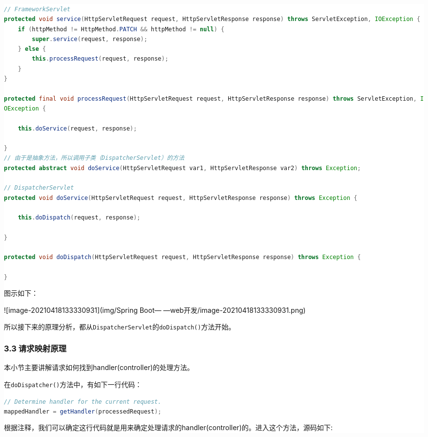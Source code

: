 ```java
// FrameworkServlet
protected void service(HttpServletRequest request, HttpServletResponse response) throws ServletException, IOException {
    if (httpMethod != HttpMethod.PATCH && httpMethod != null) {
        super.service(request, response);
    } else {
        this.processRequest(request, response);
    }
}

protected final void processRequest(HttpServletRequest request, HttpServletResponse response) throws ServletException, IOException {
    
    this.doService(request, response);

}
// 由于是抽象方法，所以调用子类（DispatcherServlet）的方法
protected abstract void doService(HttpServletRequest var1, HttpServletResponse var2) throws Exception;

// DispatcherServlet
protected void doService(HttpServletRequest request, HttpServletResponse response) throws Exception {
    
    this.doDispatch(request, response);

}

protected void doDispatch(HttpServletRequest request, HttpServletResponse response) throws Exception {
    
}
```

图示如下：

![image-20210418133330931](img/Spring Boot— —web开发/image-20210418133330931.png)

所以接下来的原理分析，都从`DispatcherServlet`的`doDispatch()`方法开始。



### 3.3 请求映射原理

本小节主要讲解请求如何找到handler(controller)的处理方法。

在`doDispatcher()`方法中，有如下一行代码：

```java
// Determine handler for the current request.
mappedHandler = getHandler(processedRequest);
```

根据注释，我们可以确定这行代码就是用来确定处理请求的handler(controller)的。进入这个方法，源码如下:
